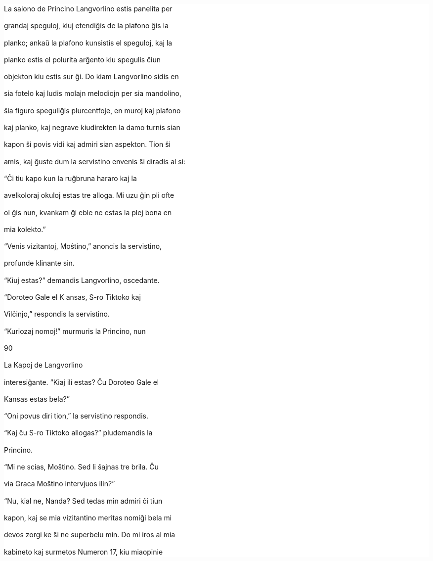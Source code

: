 La salono de Princino Langvorlino estis panelita per

grandaj speguloj, kiuj etendiĝis de la plafono ĝis la

planko; ankaŭ la plafono kunsistis el speguloj, kaj la

planko estis el polurita arĝento kiu spegulis ĉiun

objekton kiu estis sur ĝi. Do kiam Langvorlino sidis en

sia fotelo kaj ludis molajn melodiojn per sia mandolino, 

ŝia figuro speguliĝis plurcentfoje, en muroj kaj plafono

kaj planko, kaj negrave kiudirekten la damo turnis sian

kapon ŝi povis vidi kaj admiri sian aspekton. Tion ŝi

amis, kaj ĝuste dum la servistino envenis ŝi diradis al si:

“Ĉi tiu kapo kun la ruĝbruna hararo kaj la

avelkoloraj okuloj estas tre alloga. Mi uzu ĝin pli ofte

ol ĝis nun, kvankam ĝi eble ne estas la plej bona en

mia kolekto.” 

“Venis vizitantoj, Moŝtino,” anoncis la servistino, 

profunde klinante sin. 

“Kiuj estas?” demandis Langvorlino, oscedante. 

“Doroteo Gale el K ansas, S-ro Tiktoko kaj

Vilĉinjo,” respondis la servistino. 

“Kuriozaj nomoj\!” murmuris la Princino, nun

90

La Kapoj de Langvorlino

interesiĝante. “Kiaj ili estas? Ĉu Doroteo Gale el

Kansas estas bela?” 

“Oni povus diri tion,” la servistino respondis. 

“Kaj ĉu S-ro Tiktoko allogas?” pludemandis la

Princino. 

“Mi ne scias, Moŝtino. Sed li ŝajnas tre brila. Ĉu

via Graca Moŝtino intervjuos ilin?” 

“Nu, kial ne, Nanda? Sed tedas min admiri ĉi tiun

kapon, kaj se mia vizitantino meritas nomiĝi bela mi

devos zorgi ke ŝi ne superbelu min. Do mi iros al mia

kabineto kaj surmetos Numeron 17, kiu miaopinie
